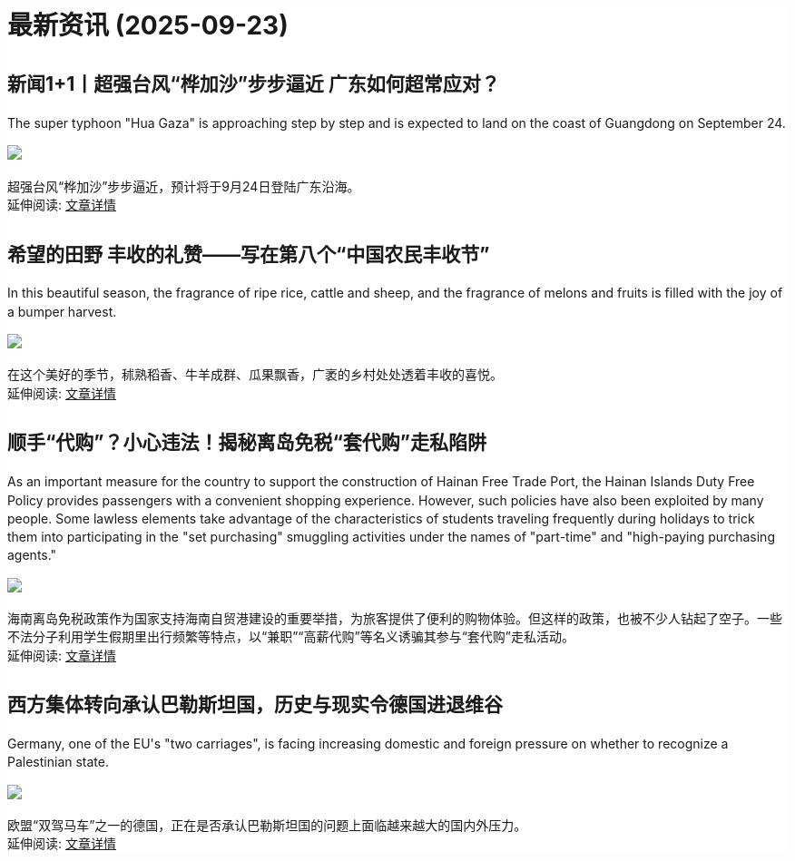 # 最新资讯 (2025-09-23) 
## 新闻1+1丨超强台风“桦加沙”步步逼近 广东如何超常应对？   
The super typhoon "Hua Gaza" is approaching step by step and is expected to land on the coast of Guangdong on September 24.   

<img src="https://p2.img.cctvpic.com/photoworkspace/2025/09/24/2025092406554621294.jpg" />   

超强台风“桦加沙”步步逼近，预计将于9月24日登陆广东沿海。   
延伸阅读: [文章详情](https://news.cctv.com/2025/09/24/ARTIXudob7D0SO9YfB72GXjY250924.shtml)   

<qrcode title="新闻1+1丨超强台风“桦加沙”步步逼近 广东如何超常应对？" image="https://p2.img.cctvpic.com/photoworkspace/2025/09/24/2025092406554621294.jpg" />   

## 希望的田野 丰收的礼赞——写在第八个“中国农民丰收节”   
In this beautiful season, the fragrance of ripe rice, cattle and sheep, and the fragrance of melons and fruits is filled with the joy of a bumper harvest.   

<img src="https://p4.img.cctvpic.com/photoworkspace/2025/09/24/2025092406302216305.jpg" />   

在这个美好的季节，秫熟稻香、牛羊成群、瓜果飘香，广袤的乡村处处透着丰收的喜悦。   
延伸阅读: [文章详情](https://news.cctv.com/2025/09/24/ARTIlPpRkNz1BQ5MGNQUXpP6250924.shtml)   

<qrcode title="希望的田野 丰收的礼赞——写在第八个“中国农民丰收节”" image="https://p4.img.cctvpic.com/photoworkspace/2025/09/24/2025092406302216305.jpg" />   

## 顺手“代购”？小心违法！揭秘离岛免税“套代购”走私陷阱   
As an important measure for the country to support the construction of Hainan Free Trade Port, the Hainan Islands Duty Free Policy provides passengers with a convenient shopping experience. However, such policies have also been exploited by many people. Some lawless elements take advantage of the characteristics of students traveling frequently during holidays to trick them into participating in the "set purchasing" smuggling activities under the names of "part-time" and "high-paying purchasing agents."   

<img src="https://p4.img.cctvpic.com/photoworkspace/2025/09/24/2025092406243471724.jpg" />   

海南离岛免税政策作为国家支持海南自贸港建设的重要举措，为旅客提供了便利的购物体验。但这样的政策，也被不少人钻起了空子。一些不法分子利用学生假期里出行频繁等特点，以“兼职”“高薪代购”等名义诱骗其参与“套代购”走私活动。   
延伸阅读: [文章详情](https://news.cctv.com/2025/09/24/ARTI9MXhfmgPsjsszOpYjX3L250924.shtml)   

<qrcode title="顺手“代购”？小心违法！揭秘离岛免税“套代购”走私陷阱" image="https://p4.img.cctvpic.com/photoworkspace/2025/09/24/2025092406243471724.jpg" />   

## 西方集体转向承认巴勒斯坦国，历史与现实令德国进退维谷   
Germany, one of the EU's "two carriages", is facing increasing domestic and foreign pressure on whether to recognize a Palestinian state.   

<img src="https://p4.img.cctvpic.com/photoworkspace/2025/09/24/2025092405351947606.jpg" />   

欧盟“双驾马车”之一的德国，正在是否承认巴勒斯坦国的问题上面临越来越大的国内外压力。   
延伸阅读: [文章详情](https://news.cctv.com/2025/09/24/ARTI4LqQkkZyfmLZvsvs95IO250924.shtml)   
